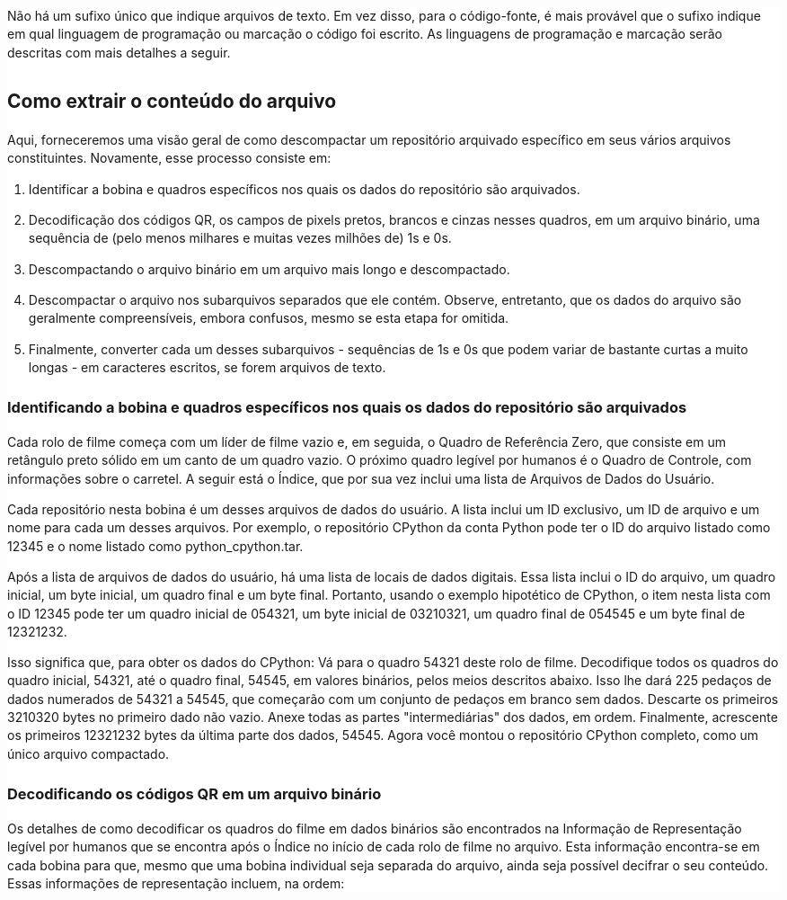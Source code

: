 Não há um sufixo único que indique arquivos de texto. Em vez disso, para o código-fonte, é mais provável que o sufixo indique em qual linguagem de programação ou marcação o código foi escrito. As linguagens de programação e marcação serão descritas com mais detalhes a seguir.

## Como extrair o conteúdo do arquivo

Aqui, forneceremos uma visão geral de como descompactar um repositório arquivado específico em seus vários arquivos constituintes. Novamente, esse processo consiste em:

1. Identificar a bobina e quadros específicos nos quais os dados do repositório são arquivados.

2. Decodificação dos códigos QR, os campos de pixels pretos, brancos e cinzas nesses quadros, em um arquivo binário, uma sequência de (pelo menos milhares e muitas vezes milhões de) 1s e 0s.

3. Descompactando o arquivo binário em um arquivo mais longo e descompactado.

4. Descompactar o arquivo nos subarquivos separados que ele contém. Observe, entretanto, que os dados do arquivo são geralmente compreensíveis, embora confusos, mesmo se esta etapa for omitida.

5. Finalmente, converter cada um desses subarquivos - sequências de 1s e 0s que podem variar de bastante curtas a muito longas - em caracteres escritos, se forem arquivos de texto.

### Identificando a bobina e quadros específicos nos quais os dados do repositório são arquivados

Cada rolo de filme começa com um líder de filme vazio e, em seguida, o Quadro de Referência Zero, que consiste em um retângulo preto sólido em um canto de um quadro vazio. O próximo quadro legível por humanos é o Quadro de Controle, com informações sobre o carretel. A seguir está o Índice, que por sua vez inclui uma lista de Arquivos de Dados do Usuário.

Cada repositório nesta bobina é um desses arquivos de dados do usuário. A lista inclui um ID exclusivo, um ID de arquivo e um nome para cada um desses arquivos. Por exemplo, o repositório CPython da conta Python pode ter o ID do arquivo listado como 12345 e o nome listado como python_cpython.tar.

Após a lista de arquivos de dados do usuário, há uma lista de locais de dados digitais. Essa lista inclui o ID do arquivo, um quadro inicial, um byte inicial, um quadro final e um byte final. Portanto, usando o exemplo hipotético de CPython, o item nesta lista com o ID 12345 pode ter um quadro inicial de 054321, um byte inicial de 03210321, um quadro final de 054545 e um byte final de 12321232.

Isso significa que, para obter os dados do CPython: Vá para o quadro 54321 deste rolo de filme. Decodifique todos os quadros do quadro inicial, 54321, até o quadro final, 54545, em valores binários, pelos meios descritos abaixo. Isso lhe dará 225 pedaços de dados numerados de 54321 a 54545, que começarão com um conjunto de pedaços em branco sem dados. Descarte os primeiros 3210320 bytes no primeiro dado não vazio. Anexe todas as partes "intermediárias" dos dados, em ordem. Finalmente, acrescente os primeiros 12321232 bytes da última parte dos dados, 54545. Agora você montou o repositório CPython completo, como um único arquivo compactado.

### Decodificando os códigos QR em um arquivo binário

Os detalhes de como decodificar os quadros do filme em dados binários são encontrados na Informação de Representação legível por humanos que se encontra após o Índice no início de cada rolo de filme no arquivo. Esta informação encontra-se em cada bobina para que, mesmo que uma bobina individual seja separada do arquivo, ainda seja possível decifrar o seu conteúdo. Essas informações de representação incluem, na ordem:
